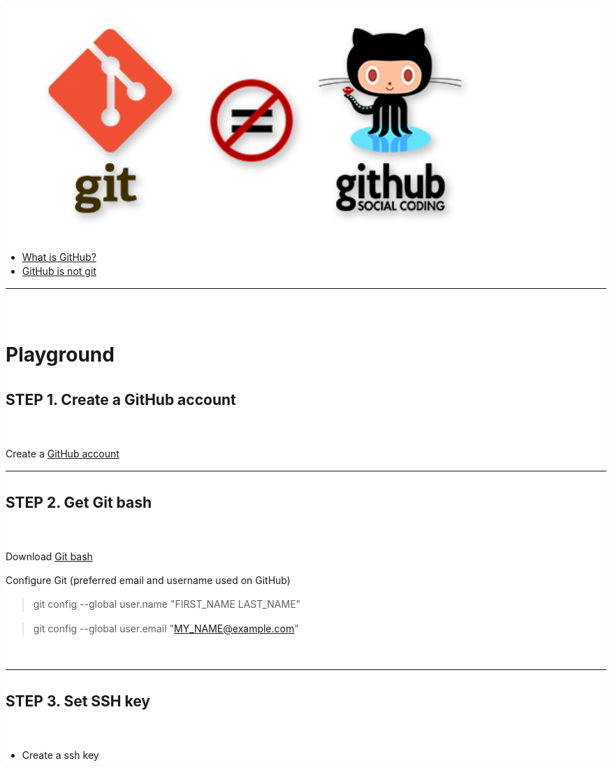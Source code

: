  <img width="700" src="/assets/git-is-not-github.png">
</p>
  
* [What is GitHub?](https://kinsta.com/knowledgebase/what-is-github/)
* [GitHub is not git](https://thebittheories.com/the-git-github-conundrum-664555988cf6)
  
---

<br/>

# Playground

## STEP 1. Create a GitHub account

<br/>

Create a [GitHub account](https://github.com)

---

## STEP 2. Get Git bash

<br/>

Download [Git bash](https://git-scm.com/downloads)
<br />

Configure Git (preferred email and username used on GitHub)

>git config --global user.name "FIRST_NAME LAST_NAME"

>git config --global user.email "MY_NAME@example.com"

<br />

---

## STEP 3. Set SSH key

<br/>

- Create a ssh key
